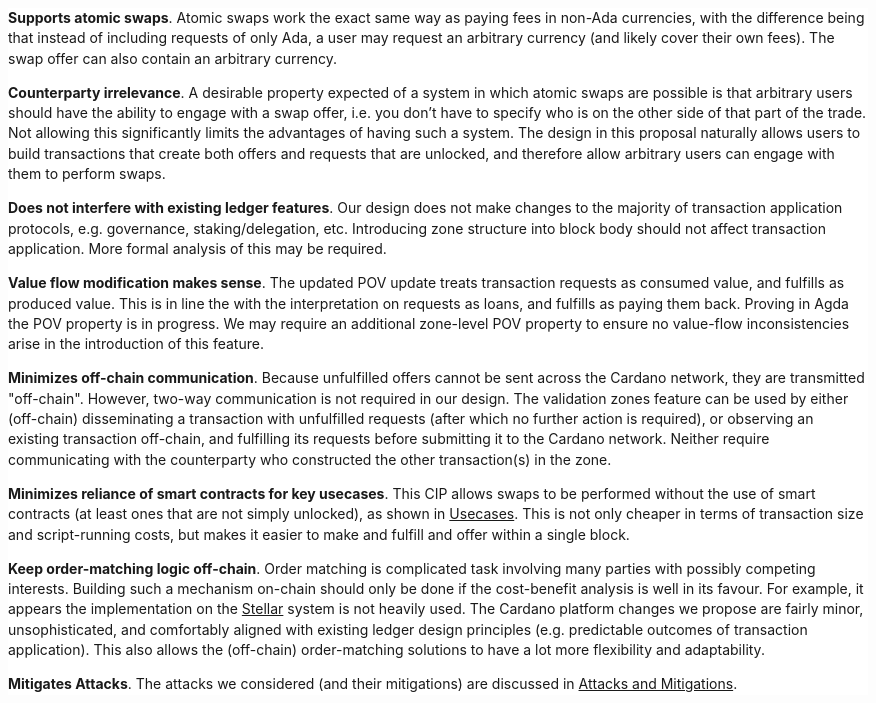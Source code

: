 **Supports atomic swaps**. Atomic swaps work the exact same way as paying fees in
non-Ada currencies, with the difference being that instead of including requests of
only Ada, a user may request an arbitrary currency (and likely cover their own fees).
The swap offer can also contain an arbitrary currency.

**Counterparty irrelevance**. A desirable property expected of a system in which
atomic swaps are possible is that arbitrary users should have the ability to
engage with a swap offer, i.e.
you don’t have to specify who is on the other side of that part of the trade.
Not allowing this significantly limits the advantages of
having such a system. The design in this proposal naturally allows users to
build transactions that create both offers and requests that are unlocked,
and therefore allow arbitrary users can engage with them to perform swaps.

**Does not interfere with existing ledger features**. Our design does not make
changes to the majority of transaction application protocols, e.g.
governance, staking/delegation, etc. Introducing zone structure into block
body should not affect transaction application. More formal analysis of this
may be required.

**Value flow modification makes sense**. The updated POV update treats
transaction requests as consumed value, and fulfills as produced value. This is
in line the with the interpretation on requests as loans, and fulfills as
paying them back. Proving in Agda the POV property is in progress. We may
require an additional zone-level POV property to ensure no value-flow inconsistencies
arise in the introduction of this feature.

**Minimizes off-chain communication**. Because unfulfilled offers cannot be sent
across the Cardano network, they are transmitted "off-chain". However, two-way
communication is not required in our design. The validation zones feature can be used
by either (off-chain) disseminating a transaction with unfulfilled requests
(after which no further action is required), or observing an existing transaction off-chain, and
fulfilling its requests before submitting it to the Cardano network. Neither require
communicating with the counterparty who constructed the other transaction(s) in the zone.

**Minimizes reliance of smart contracts for key usecases**. This CIP allows
swaps to be performed without the use of smart contracts (at least ones that are
not simply unlocked), as shown in [Usecases](#usecases).
This is not only cheaper in terms of transaction size and
script-running costs, but makes it easier to make and fulfill and offer
within a single block.

**Keep order-matching logic off-chain**. Order matching is complicated task
involving many parties with possibly competing interests. Building such a mechanism
on-chain should only be done if the cost-benefit analysis is well in its favour.
For example, it appears the implementation on the [Stellar](https://stellar.org/blog/developers/introducing-automated-market-makers-on-stellar) system is not heavily used.
The Cardano platform changes we propose are fairly minor, unsophisticated, and comfortably aligned with
existing ledger design principles (e.g. predictable outcomes of transaction application).
This also allows the (off-chain) order-matching solutions to have a lot more flexibility
and adaptability.

**Mitigates Attacks**. The attacks we considered (and their mitigations) are discussed in
[Attacks and Mitigations](#attacks-and-mitigations).
